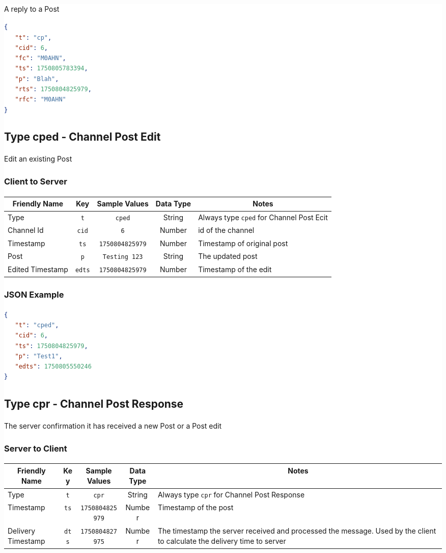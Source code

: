A reply to a Post
```json
{
   "t": "cp",
   "cid": 6,
   "fc": "M0AHN",
   "ts": 1750805783394,
   "p": "Blah",
   "rts": 1750804825979,
   "rfc": "M0AHN"
}
```

## Type cped - Channel Post Edit

Edit an existing Post

### Client to Server

| Friendly Name | Key | Sample Values | Data Type | Notes |
| - | :-: | :-: | :-: | - |
|Type|`t`|`cped`|String|Always type `cped` for Channel Post Ecit
|Channel Id|`cid`|`6`|Number|id of the channel|
|Timestamp|`ts`|`1750804825979`|Number|Timestamp of original post|
|Post|`p`|`Testing 123`|String|The updated post|
|Edited Timestamp|`edts`|`1750804825979`|Number|Timestamp of the edit|

### JSON Example

```json
{
   "t": "cped",
   "cid": 6,
   "ts": 1750804825979,
   "p": "Test1",
   "edts": 1750805550246
}
```

## Type cpr - Channel Post Response

The server confirmation it has received a new Post or a Post edit

### Server to Client

| Friendly Name | Key | Sample Values | Data Type | Notes |
| - | :-: | :-: | :-: | - |
|Type|`t`|`cpr`|String|Always type `cpr` for Channel Post Response
|Timestamp|`ts`|`1750804825979`|Number|Timestamp of the post
|Delivery Timestamp|`dts`|`1750804827975`|Number|The timestamp the server received and processed the message. Used by the client to calculate the delivery time to server
